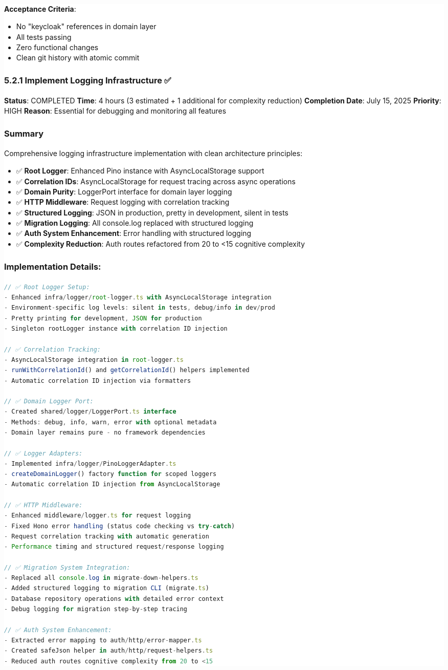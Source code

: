 **Acceptance Criteria**:
- No "keycloak" references in domain layer
- All tests passing
- Zero functional changes
- Clean git history with atomic commit

### 5.2.1 Implement Logging Infrastructure ✅
**Status**: COMPLETED
**Time**: 4 hours (3 estimated + 1 additional for complexity reduction)
**Completion Date**: July 15, 2025
**Priority**: HIGH
**Reason**: Essential for debugging and monitoring all features

### Summary
Comprehensive logging infrastructure implementation with clean architecture principles:
- ✅ **Root Logger**: Enhanced Pino instance with AsyncLocalStorage support
- ✅ **Correlation IDs**: AsyncLocalStorage for request tracing across async operations
- ✅ **Domain Purity**: LoggerPort interface for domain layer logging
- ✅ **HTTP Middleware**: Request logging with correlation tracking
- ✅ **Structured Logging**: JSON in production, pretty in development, silent in tests
- ✅ **Migration Logging**: All console.log replaced with structured logging
- ✅ **Auth System Enhancement**: Error handling with structured logging
- ✅ **Complexity Reduction**: Auth routes refactored from 20 to <15 cognitive complexity

### Implementation Details:
```typescript
// ✅ Root Logger Setup:
- Enhanced infra/logger/root-logger.ts with AsyncLocalStorage integration
- Environment-specific log levels: silent in tests, debug/info in dev/prod
- Pretty printing for development, JSON for production
- Singleton rootLogger instance with correlation ID injection

// ✅ Correlation Tracking:
- AsyncLocalStorage integration in root-logger.ts
- runWithCorrelationId() and getCorrelationId() helpers implemented
- Automatic correlation ID injection via formatters

// ✅ Domain Logger Port:
- Created shared/logger/LoggerPort.ts interface
- Methods: debug, info, warn, error with optional metadata
- Domain layer remains pure - no framework dependencies

// ✅ Logger Adapters:
- Implemented infra/logger/PinoLoggerAdapter.ts
- createDomainLogger() factory function for scoped loggers
- Automatic correlation ID injection from AsyncLocalStorage

// ✅ HTTP Middleware:
- Enhanced middleware/logger.ts for request logging
- Fixed Hono error handling (status code checking vs try-catch)
- Request correlation tracking with automatic generation
- Performance timing and structured request/response logging

// ✅ Migration System Integration:
- Replaced all console.log in migrate-down-helpers.ts
- Added structured logging to migration CLI (migrate.ts)
- Database repository operations with detailed error context
- Debug logging for migration step-by-step tracing

// ✅ Auth System Enhancement:
- Extracted error mapping to auth/http/error-mapper.ts
- Created safeJson helper in auth/http/request-helpers.ts
- Reduced auth routes cognitive complexity from 20 to <15
```